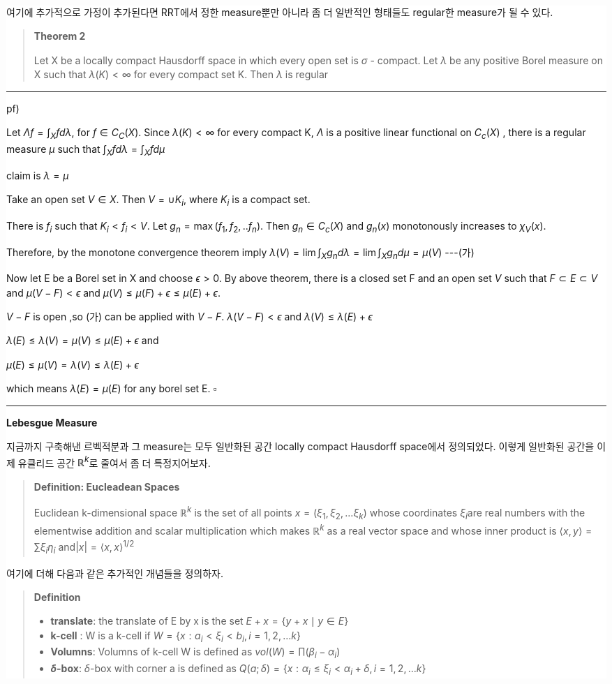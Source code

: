 여기에 추가적으로 가정이 추가된다면 RRT에서 정한 measure뿐만 아니라 좀 더 일반적인 형태들도 regular한 measure가 될 수 있다. 

> **Theorem 2**
>
> Let X be a locally compact Hausdorff space in which every open set is $\sigma$ - compact. Let $\lambda$ be any positive Borel measure on X such that $\lambda(K) <\infty$ for every compact set K. Then $\lambda$ is regular

***

pf)

Let $\Lambda f = \int_X f d \lambda$, for $f \in C_C(X)$. Since $\lambda(K)<\infty$ for every compact K, $\Lambda$ is a positive linear functional on $C_c(X)$ , there is a regular measure $\mu$ such that $\int_X f d \lambda = \int_X f d \mu$

claim is $\lambda = \mu$

 Take an open set $V \in X$. Then $V = \cup K_i,$ where $K_i$ is a compact set.

There is $f_i$ such that $K_i < f_i < V$. Let $g_n = \max ( f_1 ,f_2 ,.. f_n)$. Then $g_n \in C_c(X)$ and $g_n (x)$ monotonously increases to $\chi_V(x)$. 

Therefore, by the monotone convergence theorem imply $\lambda(V) = \lim \int _X g_n d \lambda = \lim \int_X g_n d \mu = \mu (V)$ ---(가)

Now let E be a Borel set in X and choose $\epsilon>0$. By above theorem, there is a closed set F and an open set $V$ such that $F\subset E\subset V$ and $\mu(V-F) <\epsilon$ and $\mu(V) \leq \mu(F) +\epsilon \leq \mu(E) +\epsilon$.

$V-F$ is open ,so (가) can be applied with $V-F$. $\lambda(V-F)<\epsilon$ and $\lambda(V)\leq \lambda(E)+\epsilon$

$\lambda(E) \leq \lambda(V) = \mu(V) \leq \mu(E)+\epsilon$ and

$\mu(E) \leq \mu(V) = \lambda(V) \leq \lambda(E)+\epsilon$ 

which means $\lambda(E)=\mu(E)$ for any borel set E. $\square$

***



**Lebesgue Measure**

 지금까지 구축해낸 르벡적분과 그 measure는 모두 일반화된 공간 locally compact Hausdorff space에서 정의되었다. 이렇게 일반화된 공간을 이제 유클리드 공간 $\mathbb{R}^k$로 줄여서 좀 더 특정지어보자. 

> **Definition: Eucleadean Spaces**
>
> Euclidean k-dimensional space $\mathbb{R}^k$ is the set of all points $x = (\xi_1,\xi_2,...\xi_k)$ whose coordinates $\xi_i$are real numbers with the elementwise addition and scalar multiplication which makes $\mathbb{R}^k$ as a real vector space and whose inner product is $\left< x,y\right> = \sum \xi_i \eta_i$ and$\left| x \right| =\left<x,x\right>^{1/2}$

여기에 더해 다음과 같은 추가적인 개념들을 정의하자.

> **Definition**
>
> - **translate**: the translate of E by x is the set $E+x = \{y+x \mid y \in E\}$
> - **k-cell** : W is a k-cell if $W= \{x: a_i < \xi_i < b_i , i=1,2,...k\}$
> - **Volumns**: Volumns of k-cell W is defined as $vol(W) = \prod(\beta_i-\alpha_i)$
> - **$\delta$-box**: $\delta$-box with corner a is defined as $Q(a;\delta) = \{x:\alpha_i \leq \xi_i < \alpha_i +\delta , i =1,2,...k\}$
